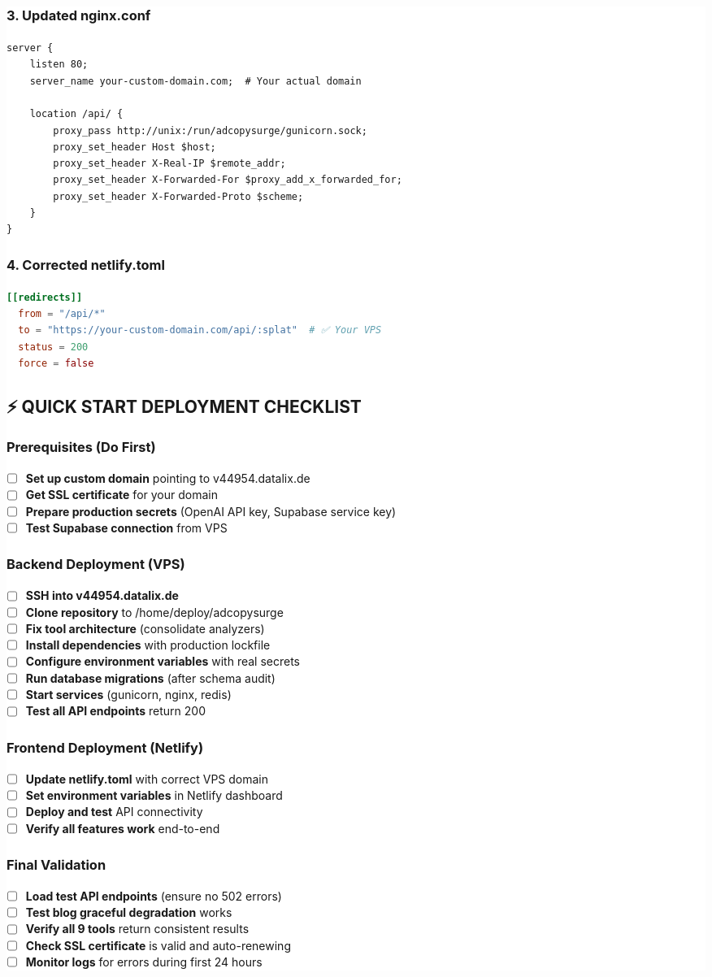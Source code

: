 ### **3. Updated nginx.conf**
```nginx
server {
    listen 80;
    server_name your-custom-domain.com;  # Your actual domain
    
    location /api/ {
        proxy_pass http://unix:/run/adcopysurge/gunicorn.sock;
        proxy_set_header Host $host;
        proxy_set_header X-Real-IP $remote_addr;
        proxy_set_header X-Forwarded-For $proxy_add_x_forwarded_for;
        proxy_set_header X-Forwarded-Proto $scheme;
    }
}
```

### **4. Corrected netlify.toml**
```toml
[[redirects]]
  from = "/api/*"
  to = "https://your-custom-domain.com/api/:splat"  # ✅ Your VPS
  status = 200
  force = false
```

## ⚡ QUICK START DEPLOYMENT CHECKLIST

### **Prerequisites** (Do First)
- [ ] **Set up custom domain** pointing to v44954.datalix.de
- [ ] **Get SSL certificate** for your domain  
- [ ] **Prepare production secrets** (OpenAI API key, Supabase service key)
- [ ] **Test Supabase connection** from VPS

### **Backend Deployment** (VPS)
- [ ] **SSH into v44954.datalix.de** 
- [ ] **Clone repository** to /home/deploy/adcopysurge
- [ ] **Fix tool architecture** (consolidate analyzers)
- [ ] **Install dependencies** with production lockfile
- [ ] **Configure environment variables** with real secrets
- [ ] **Run database migrations** (after schema audit)
- [ ] **Start services** (gunicorn, nginx, redis)
- [ ] **Test all API endpoints** return 200

### **Frontend Deployment** (Netlify)  
- [ ] **Update netlify.toml** with correct VPS domain
- [ ] **Set environment variables** in Netlify dashboard
- [ ] **Deploy and test** API connectivity
- [ ] **Verify all features work** end-to-end

### **Final Validation**
- [ ] **Load test API endpoints** (ensure no 502 errors)  
- [ ] **Test blog graceful degradation** works
- [ ] **Verify all 9 tools** return consistent results
- [ ] **Check SSL certificate** is valid and auto-renewing
- [ ] **Monitor logs** for errors during first 24 hours
